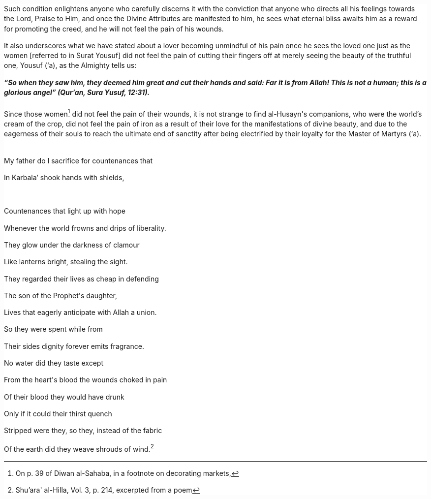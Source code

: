  Such condition enlightens anyone who carefully discerns it with the
conviction that anyone who directs all his feelings towards the Lord,
Praise to Him, and once the Divine Attributes are manifested to him, he
sees what eternal bliss awaits him as a reward for promoting the creed,
and he will not feel the pain of his wounds.

It also underscores what we have stated about a lover becoming unmindful
of his pain once he sees the loved one just as the women [referred to in
Surat Yousuf] did not feel the pain of cutting their fingers off at
merely seeing the beauty of the truthful one, Yousuf (‘a), as the
Almighty tells us:

***“So when they saw him, they deemed him great and cut their hands and
said: Far it is from Allah! This is not a human; this is a glorious
angel” (Qur’an, Sura Yusuf, 12:31).***  
    
 Since those women[^21] did not feel the pain of their wounds, it is not
strange to find al-Husayn's companions, who were the world’s cream of
the crop, did not feel the pain of iron as a result of their love for
the manifestations of divine beauty, and due to the eagerness of their
souls to reach the ultimate end of sanctity after being electrified by
their loyalty for the Master of Martyrs (‘a).  
  

My father do I sacrifice for countenances that

In Karbala’ shook hands with shields,

 

Countenances that light up with hope

Whenever the world frowns and drips of liberality.

They glow under the darkness of clamour

Like lanterns bright, stealing the sight.

They regarded their lives as cheap in defending

The son of the Prophet's daughter,

Lives that eagerly anticipate with Allah a union.

So they were spent while from

Their sides dignity forever emits fragrance.

No water did they taste except

From the heart's blood the wounds choked in pain

Of their blood they would have drunk

Only if it could their thirst quench

Stripped were they, so they, instead of the fabric

Of the earth did they weave shrouds of wind.[^22]

[^1]: Ibn Qawlawayh, Kamil al-Ziyarat, p. 75. Al-Saffar, Basa’ir
al-Darajat, Vol. 10, p. 141.


[^2]: Shaikh al-Tusi, Amali, p. 66.
[^3]: Ibn Hajar al-’Asqalani, Al-Sawa’iq al-Muhriqa, p. 87. Al-Sha’rani,
[^4]: Shu’ara’ al-Ghari, Vol. 1, p. 387, attributed to Baqir al-Hindi,
[^5]: Ibn al-Athir, Vol. 4, p. 24.
[^6]: Shaikh ‘Abbas al-Qummi, Nafs al-Mahmum, p. 135, citing Ma’ani
[^7]: Sayyid Muhammad Riďa Ibn Abul-Qasim Ibn Fathallah Ibn Nejm ad-Din
[^8]: al-Tabari, Tarikh, Vol. 6, p. 247.
[^9]: Ibn Abul-Hadid, Shar Nahjul-Balagha, Vol. 1, p. 307, first
[^10]: al-Rawandi, Al-Khara'ij, p. 138, Indian edition.
[^11]: Abul-Faraj al-Isfahani, Al-Aghani, Vol. 6, p. 37.
[^12]: al-Mirzabani, Al-Muwashshah, p. 144, where Kathir, the poet, is
[^13]: as-Saduq, Usul al-Kafi, commenting on Mir'at al-’Uqul, Vol. 3, p.
[^14]: Ibn al-Dayba’, Taysir al-Wusul, Vol. 1, p. 129. al-Muttaqi
[^15]: According to ‘Allama al-Hilli's book Al-Khulasa, his name is
[^16]: Rijal al-Kashshi, p. 51.
[^17]: al-Thahabi, Mizan al-I’tidal, Vol. 2, p. 339. Ibn Hajar, Lisan
[^18]: Rijal al-Kashshi, p. 51. On p. 113 of Bisharat al-Mustafa, and on
[^19]: al-Saffar, Basa’ir al-Darajat, Vol. 6, p. 73, in a chapter about
[^20]: Shaikh al-Tusi, Amali, p. 104, Majlis No. 6, first edition.
[^21]: On p. 39 of Diwan al-Sahaba, in a footnote on decorating markets,
[^22]: Shu’ara' al-Hilla, Vol. 3, p. 214, excerpted from a poem